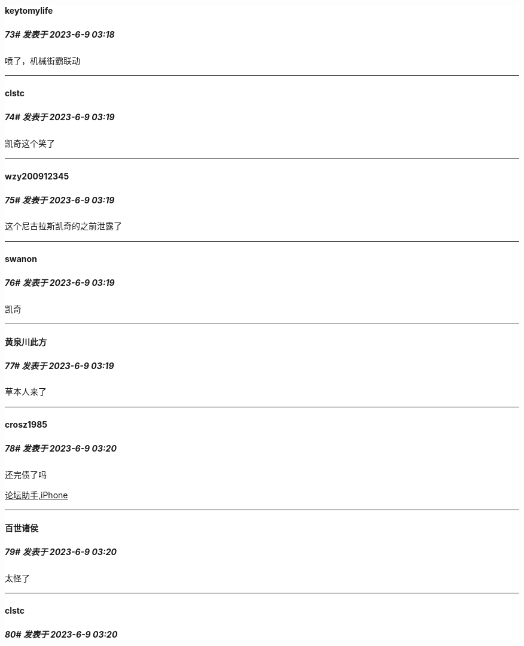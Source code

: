 ####  keytomylife  
##### 73#       发表于 2023-6-9 03:18

喷了，机械街霸联动

*****

####  clstc  
##### 74#       发表于 2023-6-9 03:19

凯奇这个笑了

*****

####  wzy200912345  
##### 75#       发表于 2023-6-9 03:19

这个尼古拉斯凯奇的之前泄露了

*****

####  swanon  
##### 76#       发表于 2023-6-9 03:19

凯奇

*****

####  黄泉川此方  
##### 77#       发表于 2023-6-9 03:19

草本人来了

*****

####  crosz1985  
##### 78#       发表于 2023-6-9 03:20

还完债了吗

[论坛助手,iPhone](https://bbs.saraba1st.com/2b/forum.php?mod=viewthread&amp;tid=2029836)

*****

####  百世诸侯  
##### 79#       发表于 2023-6-9 03:20

太怪了

*****

####  clstc  
##### 80#       发表于 2023-6-9 03:20
